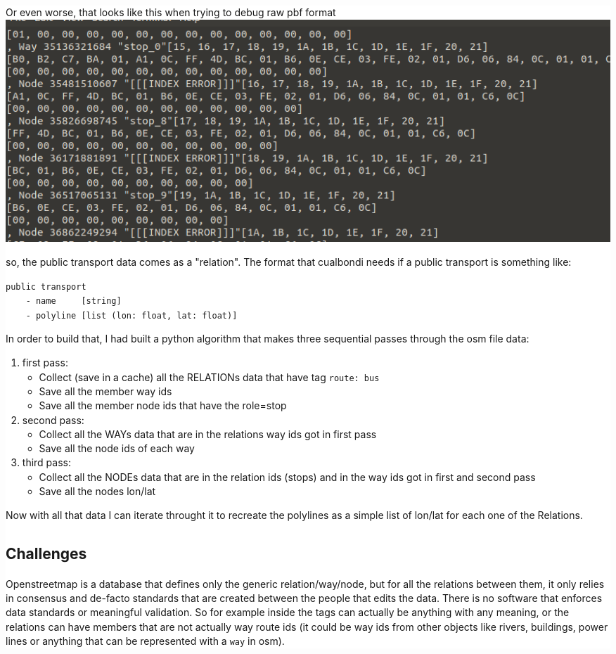 Or even worse, that looks like this when trying to debug raw pbf format
![relation broken](/public/images/2019-08-12-oxidizing-cualbondi/raw-pbf.png)


so, the public transport data comes as a "relation". The format that cualbondi needs if a public transport is something like:
```
public transport
    - name     [string]
    - polyline [list (lon: float, lat: float)]
```

In order to build that, I had built a python algorithm that makes three sequential passes through the osm file data:
 1. first pass:
    - Collect (save in a cache) all the RELATIONs data that have tag `route: bus`
    - Save all the member way ids
    - Save all the member node ids that have the role=stop
 2. second pass:
    - Collect all the WAYs data that are in the relations way ids got in first pass
    - Save all the node ids of each way
 3. third pass:
    - Collect all the NODEs data that are in the relation ids (stops) and in the way ids got in first and second pass
    - Save all the nodes lon/lat

Now with all that data I can iterate throught it to recreate the polylines as a simple list of lon/lat for each one of the Relations.

## Challenges

Openstreetmap is a database that defines only the generic relation/way/node, but for all the relations between them, it only relies in consensus and de-facto standards that are created between the people that edits the data. There is no software that enforces data standards or meaningful validation. So for example inside the tags can actually be anything with any meaning, or the relations can have members that are not actually way route ids (it could be way ids from other objects like rivers, buildings, power lines or anything that can be represented with a `way` in osm).
